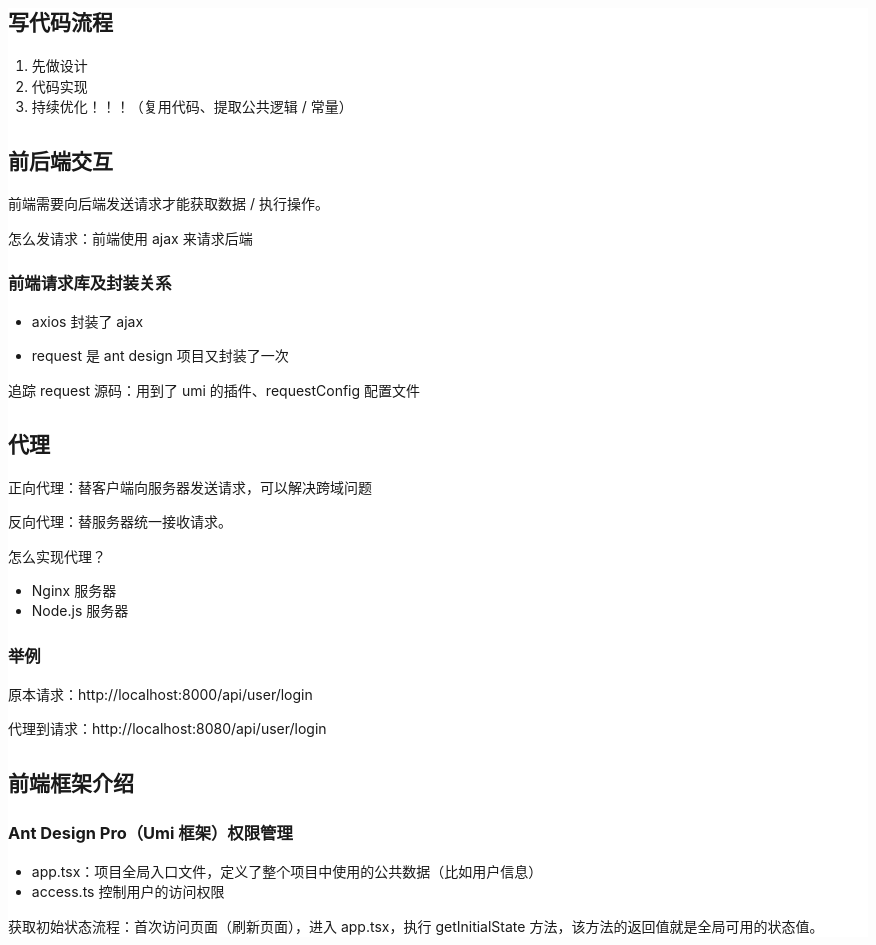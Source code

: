 

## 写代码流程

1. 先做设计
2. 代码实现
3. 持续优化！！！（复用代码、提取公共逻辑 / 常量）



## 前后端交互

前端需要向后端发送请求才能获取数据 / 执行操作。

怎么发请求：前端使用 ajax 来请求后端

### 前端请求库及封装关系

- axios 封装了 ajax

- request 是 ant design 项目又封装了一次



追踪 request 源码：用到了 umi 的插件、requestConfig 配置文件



## 代理

正向代理：替客户端向服务器发送请求，可以解决跨域问题

反向代理：替服务器统一接收请求。

怎么实现代理？

- Nginx 服务器
- Node.js 服务器



### 举例

原本请求：http://localhost:8000/api/user/login

代理到请求：http://localhost:8080/api/user/login


## 前端框架介绍

### Ant Design Pro（Umi 框架）权限管理

- app.tsx：项目全局入口文件，定义了整个项目中使用的公共数据（比如用户信息）
- access.ts 控制用户的访问权限



获取初始状态流程：首次访问页面（刷新页面），进入 app.tsx，执行 getInitialState 方法，该方法的返回值就是全局可用的状态值。

